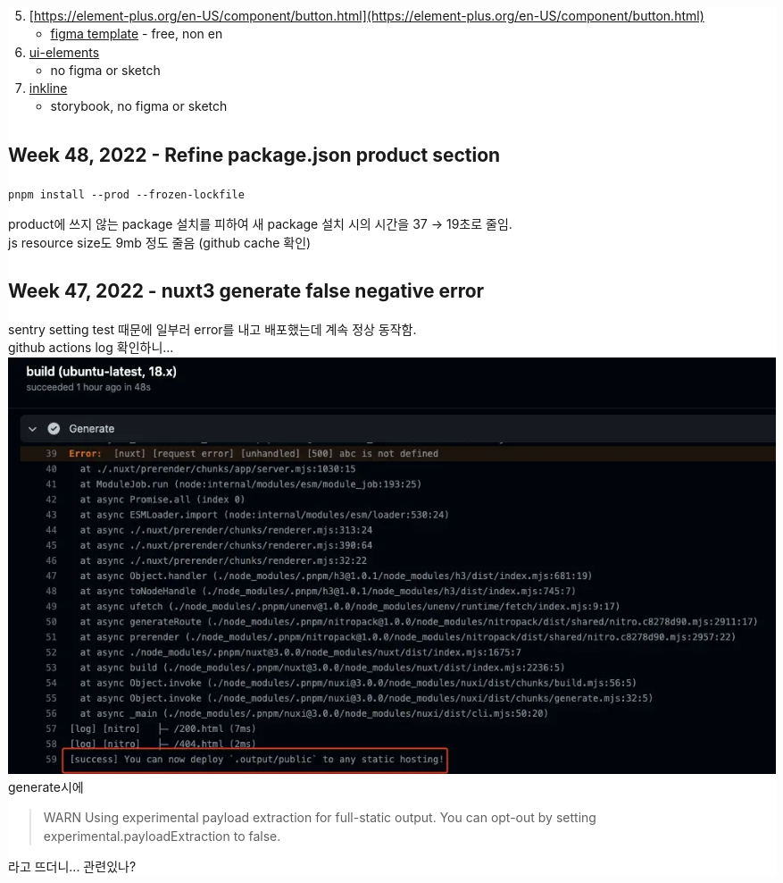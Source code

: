 5. [https://element-plus.org/en-US/component/button.html](https://element-plus.org/en-US/component/button.html)
   - [figma template](https://www.figma.com/community/file/1021254029764378306) - free, non en
6. [ui-elements](https://vuestic.dev/ko/ui-elements/alert)
   - no figma or sketch
7. [inkline](https://www.inkline.io/docs/forms/checkbox)
   - storybook, no figma or sketch

## Week 48, 2022 - Refine package.json product section

```
pnpm install --prod --frozen-lockfile
```

product에 쓰지 않는 package 설치를 피하여 새 package 설치 시의 시간을 37 → 19초로 줄임.  
js resource size도 9mb 정도 줄음 (github cache 확인)

## Week 47, 2022 - nuxt3 generate false negative error

sentry setting test 때문에 일부러 error를 내고 배포했는데 계속 정상 동작함.  
github actions log 확인하니...
![](assets/images/what-i-struggled-brag-in/nuxt3-generate__github-actions.webp)  
generate시에

> WARN Using experimental payload extraction for full-static output. You can opt-out by setting experimental.payloadExtraction to false.

라고 뜨더니... 관련있나?
